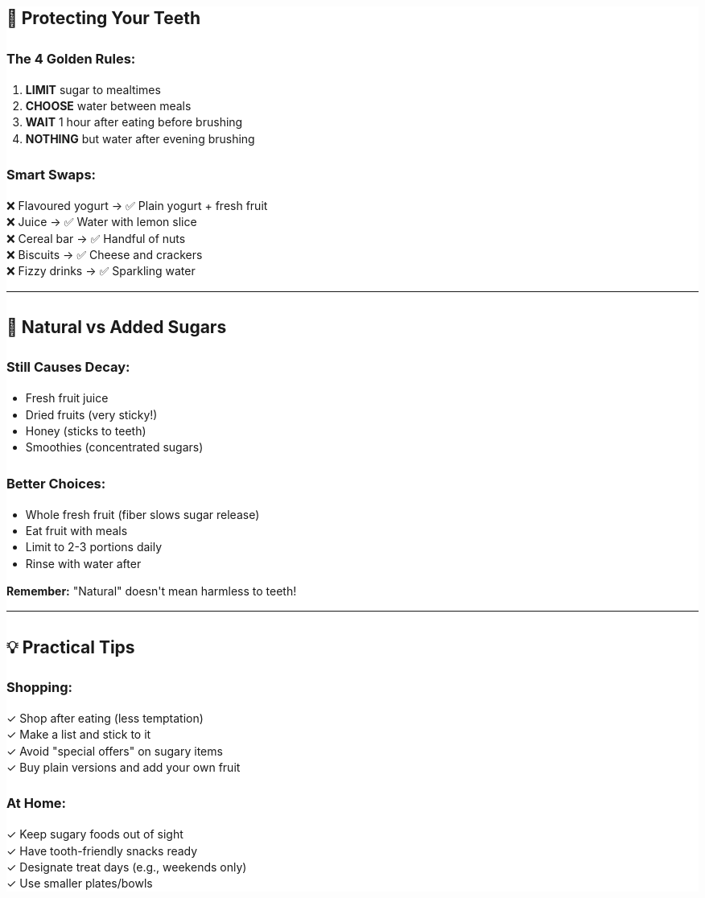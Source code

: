
## 🦷 Protecting Your Teeth

### The 4 Golden Rules:

1. **LIMIT** sugar to mealtimes
2. **CHOOSE** water between meals
3. **WAIT** 1 hour after eating before brushing
4. **NOTHING** but water after evening brushing

### Smart Swaps:
❌ Flavoured yogurt → ✅ Plain yogurt + fresh fruit  
❌ Juice → ✅ Water with lemon slice  
❌ Cereal bar → ✅ Handful of nuts  
❌ Biscuits → ✅ Cheese and crackers  
❌ Fizzy drinks → ✅ Sparkling water  

---

## 🍏 Natural vs Added Sugars

### Still Causes Decay:
- Fresh fruit juice
- Dried fruits (very sticky!)
- Honey (sticks to teeth)
- Smoothies (concentrated sugars)

### Better Choices:
- Whole fresh fruit (fiber slows sugar release)
- Eat fruit with meals
- Limit to 2-3 portions daily
- Rinse with water after

**Remember:** "Natural" doesn't mean harmless to teeth!

---

## 💡 Practical Tips

### Shopping:
✓ Shop after eating (less temptation)  
✓ Make a list and stick to it  
✓ Avoid "special offers" on sugary items  
✓ Buy plain versions and add your own fruit  

### At Home:
✓ Keep sugary foods out of sight  
✓ Have tooth-friendly snacks ready  
✓ Designate treat days (e.g., weekends only)  
✓ Use smaller plates/bowls  

